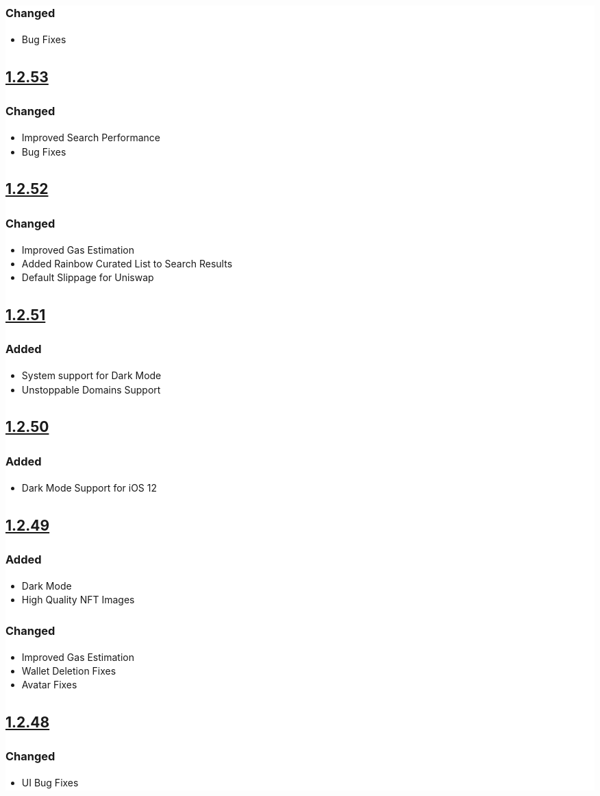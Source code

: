 ### Changed
* Bug Fixes

## [1.2.53](https://github.com/rainbow-me/rainbow/releases/tag/v1.2.53)

### Changed
* Improved Search Performance
* Bug Fixes

## [1.2.52](https://github.com/rainbow-me/rainbow/releases/tag/v1.2.52)

### Changed
* Improved Gas Estimation 
* Added Rainbow Curated List to Search Results
* Default Slippage for Uniswap


## [1.2.51](https://github.com/rainbow-me/rainbow/releases/tag/v1.2.51)
### Added
* System support for Dark Mode
* Unstoppable Domains Support

## [1.2.50](https://github.com/rainbow-me/rainbow/releases/tag/v1.2.50)
### Added
* Dark Mode Support for iOS 12


## [1.2.49](https://github.com/rainbow-me/rainbow/releases/tag/v1.2.49)
### Added
* Dark Mode
* High Quality NFT Images

### Changed
* Improved Gas Estimation 
* Wallet Deletion Fixes
* Avatar Fixes

## [1.2.48](https://github.com/rainbow-me/rainbow/releases/tag/v1.2.48)
### Changed
* UI Bug Fixes
